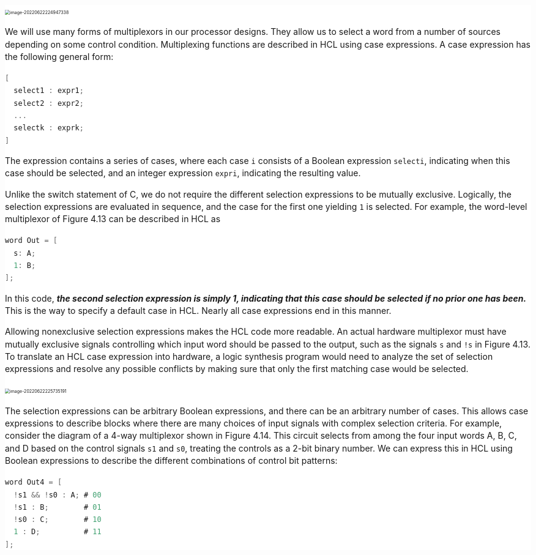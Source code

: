 <img src="https://cdn.jsdelivr.net/gh/LastKnightCoder/image-for-2022@master/image-20220622224947338.png" alt="image-20220622224947338" style="zoom:50%;" />

We will use many forms of multiplexors in our processor designs. They allow us to select a word from a number of sources depending on some control condition. Multiplexing functions are described in HCL using case expressions. A case expression has the following general form:

```c
[
  select1 : expr1;
  select2 : expr2;
  ...
  selectk : exprk;
]
```

The expression contains a series of cases, where each case `i` consists of a Boolean expression `selecti`, indicating when this case should be selected, and an integer expression `expri`, indicating the resulting value.

Unlike the switch statement of C, we do not require the different selection expressions to be mutually exclusive. Logically, the selection expressions are evaluated in sequence, and the case for the first one yielding `1` is selected. For example, the word-level multiplexor of Figure 4.13 can be described in HCL as

```c
word Out = [
  s: A;
  1: B;
];
```

In this code, ***the second selection expression is simply 1, indicating that this case should be selected if no prior one has been.*** This is the way to specify a default case in HCL. Nearly all case expressions end in this manner.

Allowing nonexclusive selection expressions makes the HCL code more readable. An actual hardware multiplexor must have mutually exclusive signals controlling which input word should be passed to the output, such as the signals `s` and `!s` in Figure 4.13. To translate an HCL case expression into hardware, a logic synthesis program would need to analyze the set of selection expressions and resolve any possible conflicts by making sure that only the first matching case would be selected.

<img src="https://cdn.jsdelivr.net/gh/LastKnightCoder/image-for-2022@master/image-20220622225735191.png" alt="image-20220622225735191" style="zoom:50%;" />

The selection expressions can be arbitrary Boolean expressions, and there can be an arbitrary number of cases. This allows case expressions to describe blocks where there are many choices of input signals with complex selection criteria. For example, consider the diagram of a 4-way multiplexor shown in Figure 4.14. This circuit selects from among the four input words A, B, C, and D based on the control signals `s1` and `s0`, treating the controls as a 2-bit binary number. We can express this in HCL using Boolean expressions to describe the different combinations of control bit patterns:

```C
word Out4 = [
  !s1 && !s0 : A; # 00
  !s1 : B;        # 01
  !s0 : C;        # 10
  1 : D;          # 11
];
```
